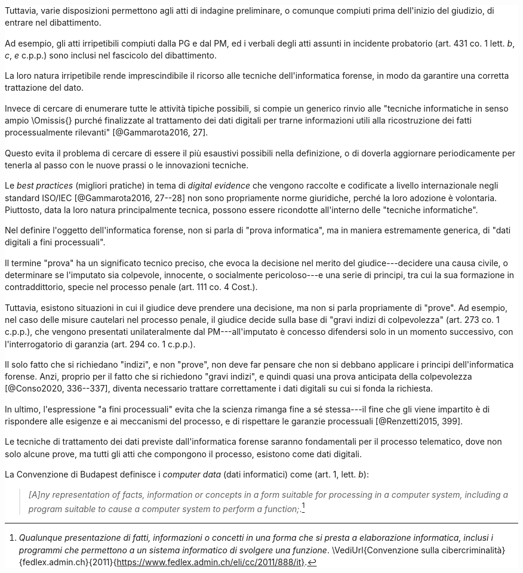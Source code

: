 Tuttavia, varie disposizioni permettono agli atti di indagine preliminare, o comunque compiuti prima dell'inizio del giudizio, di entrare nel dibattimento.

Ad esempio, gli atti irripetibili compiuti dalla PG e dal PM, ed i verbali degli atti assunti in incidente probatorio (art. 431 co. 1 lett. *b*, *c*, *e* c.p.p.) sono inclusi nel fascicolo del dibattimento.

La loro natura irripetibile rende imprescindibile il ricorso alle tecniche dell'informatica forense, in modo da garantire una corretta trattazione del dato.

Invece di cercare di enumerare tutte le attività tipiche possibili, si compie un generico rinvio alle "tecniche informatiche in senso ampio \Omissis{} purché finalizzate al trattamento dei dati digitali per trarne informazioni utili alla ricostruzione dei fatti processualmente rilevanti" [@Gammarota2016, 27].

Questo evita il problema di cercare di essere il più esaustivi possibili nella definizione, o di doverla aggiornare periodicamente per tenerla al passo con le nuove prassi o le innovazioni tecniche.

Le *best practices* (migliori pratiche) in tema di *digital evidence* che vengono raccolte e codificate a livello internazionale negli standard ISO/IEC [@Gammarota2016, 27--28] non sono propriamente norme giuridiche, perché la loro adozione è volontaria.
Piuttosto, data la loro natura principalmente tecnica, possono essere ricondotte all'interno delle "tecniche informatiche".

Nel definire l'oggetto dell'informatica forense, non si parla di "prova informatica", ma in maniera estremamente generica, di "dati digitali a fini processuali".

Il termine "prova" ha un significato tecnico preciso, che evoca la decisione nel merito del giudice---decidere una causa civile, o determinare se l'imputato sia colpevole, innocente, o socialmente pericoloso---e una serie di principi, tra cui la sua formazione in contraddittorio, specie nel processo penale (art. 111 co. 4 Cost.).

Tuttavia, esistono situazioni in cui il giudice deve prendere una decisione, ma non si parla propriamente di "prove".
Ad esempio, nel caso delle misure cautelari nel processo penale, il giudice decide sulla base di "gravi indizi di colpevolezza" (art. 273 co. 1 c.p.p.), che vengono presentati unilateralmente dal PM---all'imputato è concesso difendersi solo in un momento successivo, con l'interrogatorio di garanzia (art. 294 co. 1 c.p.p.).

Il solo fatto che si richiedano "indizi", e non "prove", non deve far pensare che non si debbano applicare i principi dell'informatica forense.
Anzi, proprio per il fatto che si richiedono "gravi indizi", e quindi quasi una prova anticipata della colpevolezza [@Conso2020, 336--337], diventa necessario trattare correttamente i dati digitali su cui si fonda la richiesta.

In ultimo, l'espressione "a fini processuali" evita che la scienza rimanga fine a sé stessa---il fine che gli viene impartito è di rispondere alle esigenze e ai meccanismi del processo, e di rispettare le garanzie processuali [@Renzetti2015, 399].

Le tecniche di trattamento dei dati previste dall'informatica forense saranno fondamentali per il processo telematico, dove non solo alcune prove, ma tutti gli atti che compongono il processo, esistono come dati digitali.

La Convenzione di Budapest definisce i *computer data* (dati informatici) come (art. 1, lett. *b*):

> *[A]ny representation of facts, information or concepts in a form suitable for processing in a computer system, including a program suitable to cause a computer system to perform a function;*.[^definizione-dati-digitali]


[^treccani-forense]: V. <https://www.treccani.it/vocabolario/forense/>.
[^personal-computer]: Computer pensati per l'uso domestico.
[^fenomeni-elettromagnetici]: Generalmente la modificazione consiste in una carica elettrica, o un'onda elettromagnetica.
[^durata-breve]: Ad esempio, i dati contenuti nella RAM si disperdono poco dopo che il computer viene spento, i dati in transito su un cavo o su un collegamento senza fili esistono solo per la durata del trasferimento.
[^dispersione-facile]: Ad esempio, chiudendo un programma senza salvare le modifiche, spegnendo il computer, scollegando il dispositivo USB o un cavo Ethernet durante un trasferimento di dati.
[^definizione-dati-digitali]: *Qualunque presentazione di fatti, informazioni o concetti in una forma che si presta a elaborazione informatica, inclusi i programmi che permettono a un sistema informatico di svolgere una funzione*. \VediUrl{Convenzione sulla cibercriminalità}{fedlex.admin.ch}{2011}{https://www.fedlex.admin.ch/eli/cc/2011/888/it}.
[^DistinzioneSystemScripting]: La distinzione non è sempre netta, ma è un punto di partenza utile. \VediUrl{W. Crichton}{What is Systems Programming, Really?}{2018}{https://web.archive.org/web/20180909231614/https://willcrichton.net/notes/systems-programming/}, sez. "2010s: Boundaries blur".
[^GoRustUnsafe]: Ad esempio, Go e Rust sono *memory-safe*, con la facoltà di svolgere operazioni *memory-unsafe*. V. S. Bondar, *An Introduction to Go's 'unsafe' Package: Unsafe Operations*, 2023, <https://web.archive.org/web/20240117002402/https://reintech.io/blog/introduction-to-gos-unsafe-package>, e S. Klabnik, C. Nichols, *The Rust Programming Language*, sez. *Unsafe Rust*, 2023, <https://web.archive.org/web/20230522050432/https://doc.rust-lang.org/stable/book/ch19-01-unsafe-rust.html>.